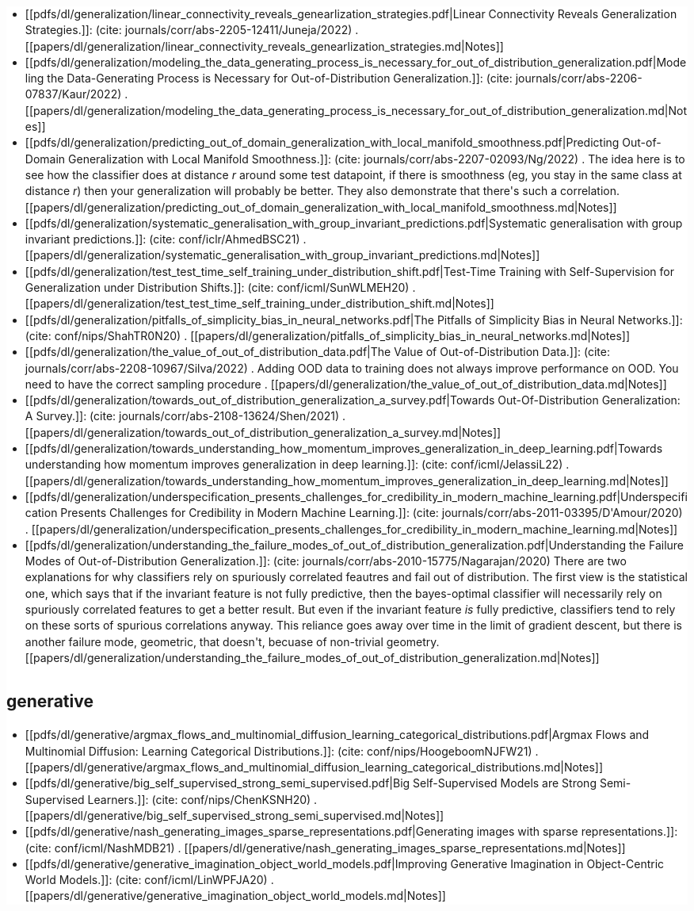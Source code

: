  - [[pdfs/dl/generalization/linear_connectivity_reveals_genearlization_strategies.pdf|Linear Connectivity Reveals Generalization Strategies.]]: (cite: journals/corr/abs-2205-12411/Juneja/2022) . [[papers/dl/generalization/linear_connectivity_reveals_genearlization_strategies.md|Notes]]
 - [[pdfs/dl/generalization/modeling_the_data_generating_process_is_necessary_for_out_of_distribution_generalization.pdf|Modeling the Data-Generating Process is Necessary for Out-of-Distribution Generalization.]]: (cite: journals/corr/abs-2206-07837/Kaur/2022) . [[papers/dl/generalization/modeling_the_data_generating_process_is_necessary_for_out_of_distribution_generalization.md|Notes]]
 - [[pdfs/dl/generalization/predicting_out_of_domain_generalization_with_local_manifold_smoothness.pdf|Predicting Out-of-Domain Generalization with Local Manifold Smoothness.]]: (cite: journals/corr/abs-2207-02093/Ng/2022) . The idea here is to see how the classifier does at distance $r$ around some test datapoint, if there is smoothness (eg, you stay in the same class at distance $r$) then your generalization will probably be better. They also demonstrate that there's such a correlation.  [[papers/dl/generalization/predicting_out_of_domain_generalization_with_local_manifold_smoothness.md|Notes]]
 - [[pdfs/dl/generalization/systematic_generalisation_with_group_invariant_predictions.pdf|Systematic generalisation with group invariant predictions.]]: (cite: conf/iclr/AhmedBSC21) . [[papers/dl/generalization/systematic_generalisation_with_group_invariant_predictions.md|Notes]]
 - [[pdfs/dl/generalization/test_test_time_self_training_under_distribution_shift.pdf|Test-Time Training with Self-Supervision for Generalization under Distribution Shifts.]]: (cite: conf/icml/SunWLMEH20) . [[papers/dl/generalization/test_test_time_self_training_under_distribution_shift.md|Notes]]
 - [[pdfs/dl/generalization/pitfalls_of_simplicity_bias_in_neural_networks.pdf|The Pitfalls of Simplicity Bias in Neural Networks.]]: (cite: conf/nips/ShahTR0N20) . [[papers/dl/generalization/pitfalls_of_simplicity_bias_in_neural_networks.md|Notes]]
 - [[pdfs/dl/generalization/the_value_of_out_of_distribution_data.pdf|The Value of Out-of-Distribution Data.]]: (cite: journals/corr/abs-2208-10967/Silva/2022) . Adding OOD data to training does not always improve performance on OOD. You need to have the correct sampling procedure . [[papers/dl/generalization/the_value_of_out_of_distribution_data.md|Notes]]
 - [[pdfs/dl/generalization/towards_out_of_distribution_generalization_a_survey.pdf|Towards Out-Of-Distribution Generalization: A Survey.]]: (cite: journals/corr/abs-2108-13624/Shen/2021) . [[papers/dl/generalization/towards_out_of_distribution_generalization_a_survey.md|Notes]]
 - [[pdfs/dl/generalization/towards_understanding_how_momentum_improves_generalization_in_deep_learning.pdf|Towards understanding how momentum improves generalization in deep learning.]]: (cite: conf/icml/JelassiL22) . [[papers/dl/generalization/towards_understanding_how_momentum_improves_generalization_in_deep_learning.md|Notes]]
 - [[pdfs/dl/generalization/underspecification_presents_challenges_for_credibility_in_modern_machine_learning.pdf|Underspecification Presents Challenges for Credibility in Modern Machine Learning.]]: (cite: journals/corr/abs-2011-03395/D&apos;Amour/2020) . [[papers/dl/generalization/underspecification_presents_challenges_for_credibility_in_modern_machine_learning.md|Notes]]
 - [[pdfs/dl/generalization/understanding_the_failure_modes_of_out_of_distribution_generalization.pdf|Understanding the Failure Modes of Out-of-Distribution Generalization.]]: (cite: journals/corr/abs-2010-15775/Nagarajan/2020) There are two explanations for why classifiers rely on spuriously correlated feautres and fail out of distribution. The first view is the statistical one, which says that if the invariant feature is not fully predictive, then the bayes-optimal classifier will necessarily rely on spuriously correlated features to get a better result. But even if the invariant feature *is* fully predictive, classifiers tend to rely on these sorts of spurious correlations anyway. This reliance goes away over time in the limit of gradient descent, but there is another failure mode, geometric, that doesn't, becuase of non-trivial geometry. [[papers/dl/generalization/understanding_the_failure_modes_of_out_of_distribution_generalization.md|Notes]]
## generative
 - [[pdfs/dl/generative/argmax_flows_and_multinomial_diffusion_learning_categorical_distributions.pdf|Argmax Flows and Multinomial Diffusion: Learning Categorical Distributions.]]: (cite: conf/nips/HoogeboomNJFW21) . [[papers/dl/generative/argmax_flows_and_multinomial_diffusion_learning_categorical_distributions.md|Notes]]
 - [[pdfs/dl/generative/big_self_supervised_strong_semi_supervised.pdf|Big Self-Supervised Models are Strong Semi-Supervised Learners.]]: (cite: conf/nips/ChenKSNH20) . [[papers/dl/generative/big_self_supervised_strong_semi_supervised.md|Notes]]
 - [[pdfs/dl/generative/nash_generating_images_sparse_representations.pdf|Generating images with sparse representations.]]: (cite: conf/icml/NashMDB21) . [[papers/dl/generative/nash_generating_images_sparse_representations.md|Notes]]
 - [[pdfs/dl/generative/generative_imagination_object_world_models.pdf|Improving Generative Imagination in Object-Centric World Models.]]: (cite: conf/icml/LinWPFJA20) . [[papers/dl/generative/generative_imagination_object_world_models.md|Notes]]